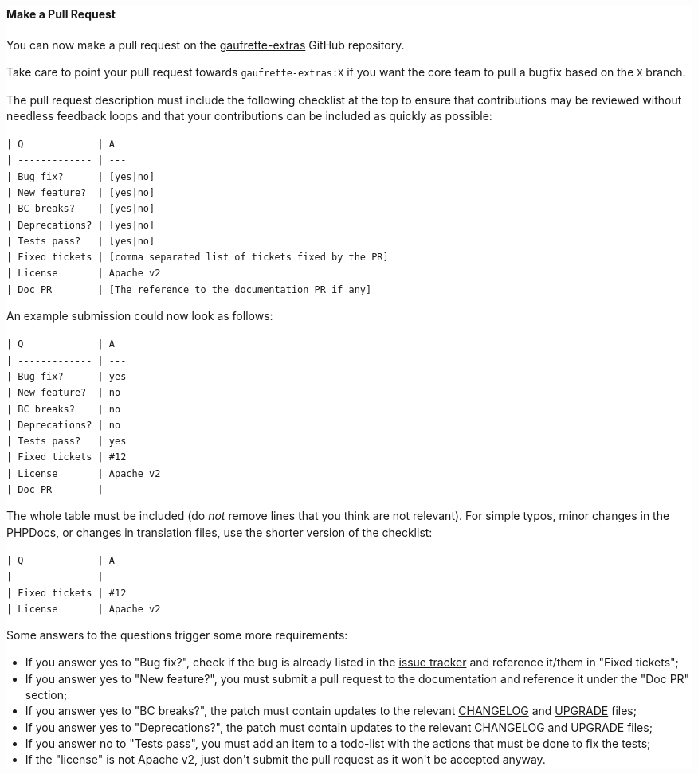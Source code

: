 #### Make a Pull Request ####

You can now make a pull request on the [gaufrette-extras][4] GitHub
repository.

Take care to point your pull request towards `gaufrette-extras:X` if
you want the core team to pull a bugfix based on the `X` branch.

The pull request description must include the following checklist at the
top to ensure that contributions may be reviewed without needless
feedback loops and that your contributions can be included as quickly as possible:

```
| Q             | A
| ------------- | ---
| Bug fix?      | [yes|no]
| New feature?  | [yes|no]
| BC breaks?    | [yes|no]
| Deprecations? | [yes|no]
| Tests pass?   | [yes|no]
| Fixed tickets | [comma separated list of tickets fixed by the PR]
| License       | Apache v2
| Doc PR        | [The reference to the documentation PR if any]
```

An example submission could now look as follows:

```
| Q             | A
| ------------- | ---
| Bug fix?      | yes
| New feature?  | no
| BC breaks?    | no
| Deprecations? | no
| Tests pass?   | yes
| Fixed tickets | #12
| License       | Apache v2
| Doc PR        | 
```

The whole table must be included (do *not* remove lines that you think
are not relevant).  For simple typos, minor changes in the PHPDocs, or
changes in translation files, use the shorter version of the checklist:

```
| Q             | A
| ------------- | ---
| Fixed tickets | #12
| License       | Apache v2
```

Some answers to the questions trigger some more requirements:

- If you answer yes to "Bug fix?", check if the bug is already listed in
  the [issue tracker][1] and reference it/them in "Fixed tickets";
- If you answer yes to "New feature?", you must submit a pull request to
  the documentation and reference it under the "Doc PR" section;
- If you answer yes to "BC breaks?", the patch must contain updates to
  the relevant [CHANGELOG][9] and [UPGRADE][10] files;
- If you answer yes to "Deprecations?", the patch must contain updates
  to the relevant [CHANGELOG][9] and [UPGRADE][10] files;
- If you answer no to "Tests pass", you must add an item to a todo-list
  with the actions that must be done to fix the tests;
- If the "license" is not Apache v2, just don't submit the pull request
  as it won't be accepted anyway.


[1]: https://github.com/course-hero/gaufrette-extras/issues
[2]: http://git-scm.com/book
[3]: https://github.com
[4]: https://github.com/course-hero/gaufrette-extras/
[5]: https://getcomposer.org/download/
[6]: http://www.apache.org/licenses/LICENSE-2.0.txt
[7]: http://symfony.com/doc/current/contributing/code/conventions.html
[8]: http://symfony.com/doc/current/contributing/code/standards.html
[9]: CHANGELOG.md
[10]: UPGRADE.md